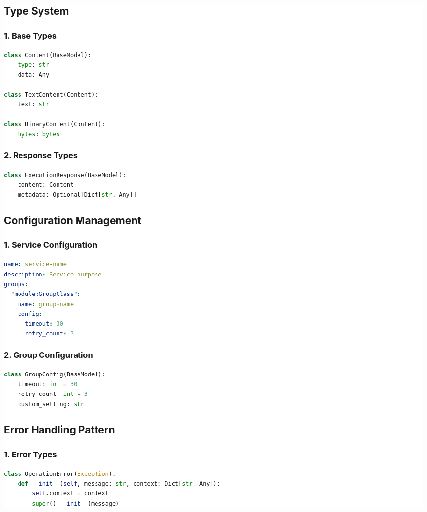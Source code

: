 ## Type System

### 1. Base Types
```python
class Content(BaseModel):
    type: str
    data: Any

class TextContent(Content):
    text: str

class BinaryContent(Content):
    bytes: bytes
```

### 2. Response Types
```python
class ExecutionResponse(BaseModel):
    content: Content
    metadata: Optional[Dict[str, Any]]
```

## Configuration Management

### 1. Service Configuration
```yaml
name: service-name
description: Service purpose
groups:
  "module:GroupClass":
    name: group-name
    config:
      timeout: 30
      retry_count: 3
```

### 2. Group Configuration
```python
class GroupConfig(BaseModel):
    timeout: int = 30
    retry_count: int = 3
    custom_setting: str
```

## Error Handling Pattern

### 1. Error Types
```python
class OperationError(Exception):
    def __init__(self, message: str, context: Dict[str, Any]):
        self.context = context
        super().__init__(message)
```
